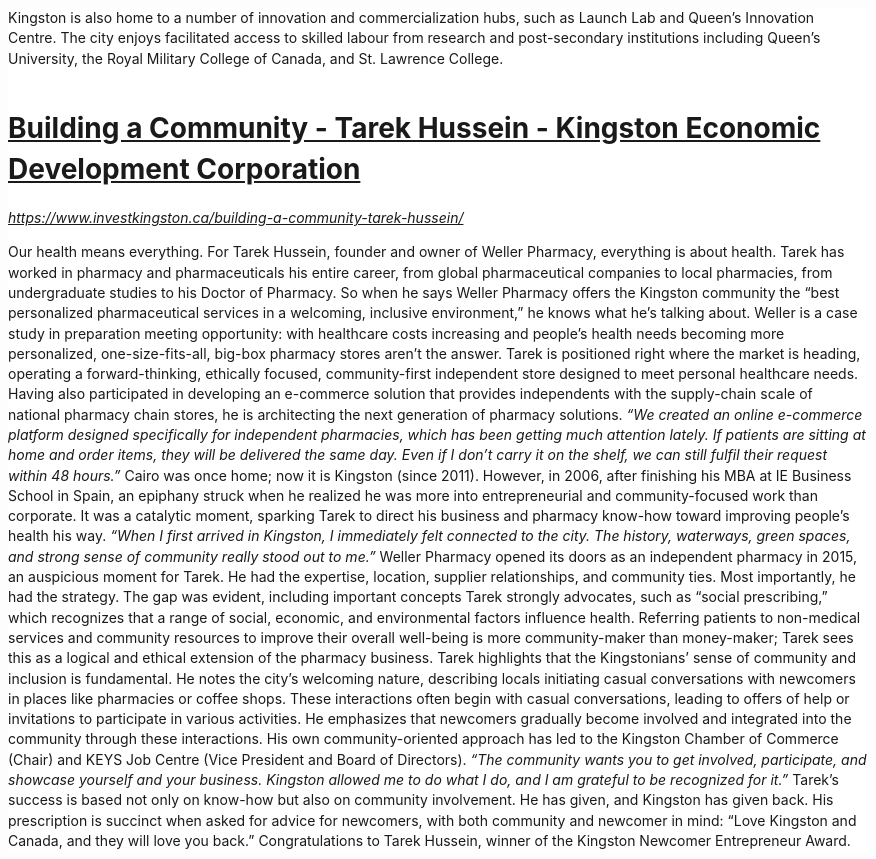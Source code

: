 Kingston is also home to a number of innovation and commercialization hubs, such as Launch Lab and Queen’s Innovation Centre. The city enjoys facilitated access to skilled labour from research and post-secondary institutions including Queen’s University, the Royal Military College of Canada, and St. Lawrence College.

# [Building a Community - Tarek Hussein - Kingston Economic Development Corporation](https://www.investkingston.ca/building-a-community-tarek-hussein/) 
 _https://www.investkingston.ca/building-a-community-tarek-hussein/_

Our health means everything. For Tarek Hussein, founder and owner of Weller Pharmacy, everything is about health.
Tarek has worked in pharmacy and pharmaceuticals his entire career, from global pharmaceutical companies to local pharmacies, from undergraduate studies to his Doctor of Pharmacy. So when he says Weller Pharmacy offers the Kingston community the “best personalized pharmaceutical services in a welcoming, inclusive environment,” he knows what he’s talking about.
Weller is a case study in preparation meeting opportunity: with healthcare costs increasing and people’s health needs becoming more personalized, one-size-fits-all, big-box pharmacy stores aren’t the answer. Tarek is positioned right where the market is heading, operating a forward-thinking, ethically focused, community-first independent store designed to meet personal healthcare needs. Having also participated in developing an e-commerce solution that provides independents with the supply-chain scale of national pharmacy chain stores, he is architecting the next generation of pharmacy solutions.
_“We created an online e-commerce platform designed specifically for independent pharmacies, which has been getting much attention lately. If patients are sitting at home and order items, they will be delivered the same day. Even if I don’t carry it on the shelf, we can still fulfil their request within 48 hours.”_
Cairo was once home; now it is Kingston (since 2011). However, in 2006, after finishing his MBA at IE Business School in Spain, an epiphany struck when he realized he was more into entrepreneurial and community-focused work than corporate. It was a catalytic moment, sparking Tarek to direct his business and pharmacy know-how toward improving people’s health his way.
_“When I first arrived in Kingston, I immediately felt connected to the city. The history, waterways, green spaces, and strong sense of community really stood out to me.”_
Weller Pharmacy opened its doors as an independent pharmacy in 2015, an auspicious moment for Tarek. He had the expertise, location, supplier relationships, and community ties. Most importantly, he had the strategy. The gap was evident, including important concepts Tarek strongly advocates, such as “social prescribing,” which recognizes that a range of social, economic, and environmental factors influence health. Referring patients to non-medical services and community resources to improve their overall well-being is more community-maker than money-maker; Tarek sees this as a logical and ethical extension of the pharmacy business.
Tarek highlights that the Kingstonians’ sense of community and inclusion is fundamental. He notes the city’s welcoming nature, describing locals initiating casual conversations with newcomers in places like pharmacies or coffee shops. These interactions often begin with casual conversations, leading to offers of help or invitations to participate in various activities. He emphasizes that newcomers gradually become involved and integrated into the community through these interactions. His own community-oriented approach has led to the Kingston Chamber of Commerce (Chair) and KEYS Job Centre (Vice President and Board of Directors).
_“The community wants you to get involved, participate, and showcase yourself and your business. Kingston allowed me to do what I do, and I am grateful to be recognized for it.”_
Tarek’s success is based not only on know-how but also on community involvement. He has given, and Kingston has given back. His prescription is succinct when asked for advice for newcomers, with both community and newcomer in mind: “Love Kingston and Canada, and they will love you back.”
Congratulations to Tarek Hussein, winner of the Kingston Newcomer Entrepreneur Award.
